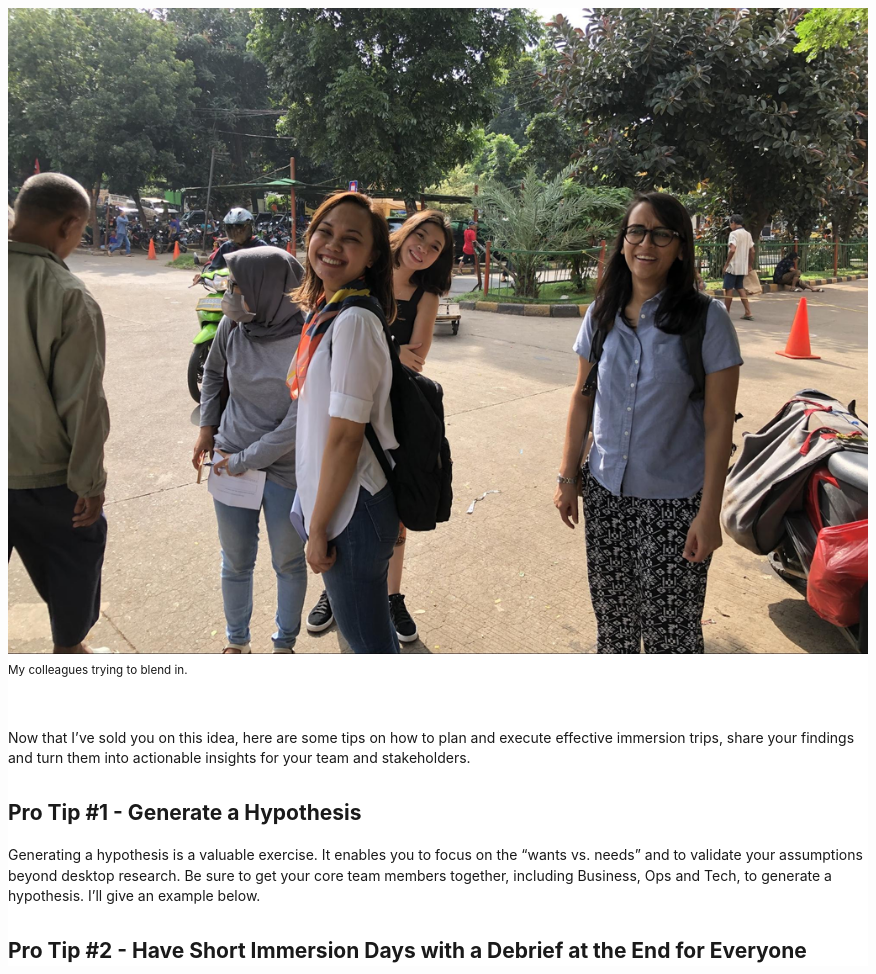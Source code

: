 <div class="post-image-section">
  <img alt="My colleagues trying to blend in." src="/img/why-you-should-organise-an-immersion-trip-for-your-next-project/image1.jpg">
  <small class="post-image-caption">My colleagues trying to blend in.</small>
</div>

<p>&nbsp;</p>

Now that I’ve sold you on this idea, here are some tips on how to plan and execute effective immersion trips, share your findings and turn them into actionable insights for your team and stakeholders.

## Pro Tip #1 - Generate a Hypothesis

Generating a hypothesis is a valuable exercise. It enables you to focus on the “wants vs. needs” and to validate your assumptions beyond desktop research. Be sure to get your core team members together, including Business, Ops and Tech, to generate a hypothesis. I’ll give an example below.

## Pro Tip #2 - Have Short Immersion Days with a Debrief at the End for Everyone
